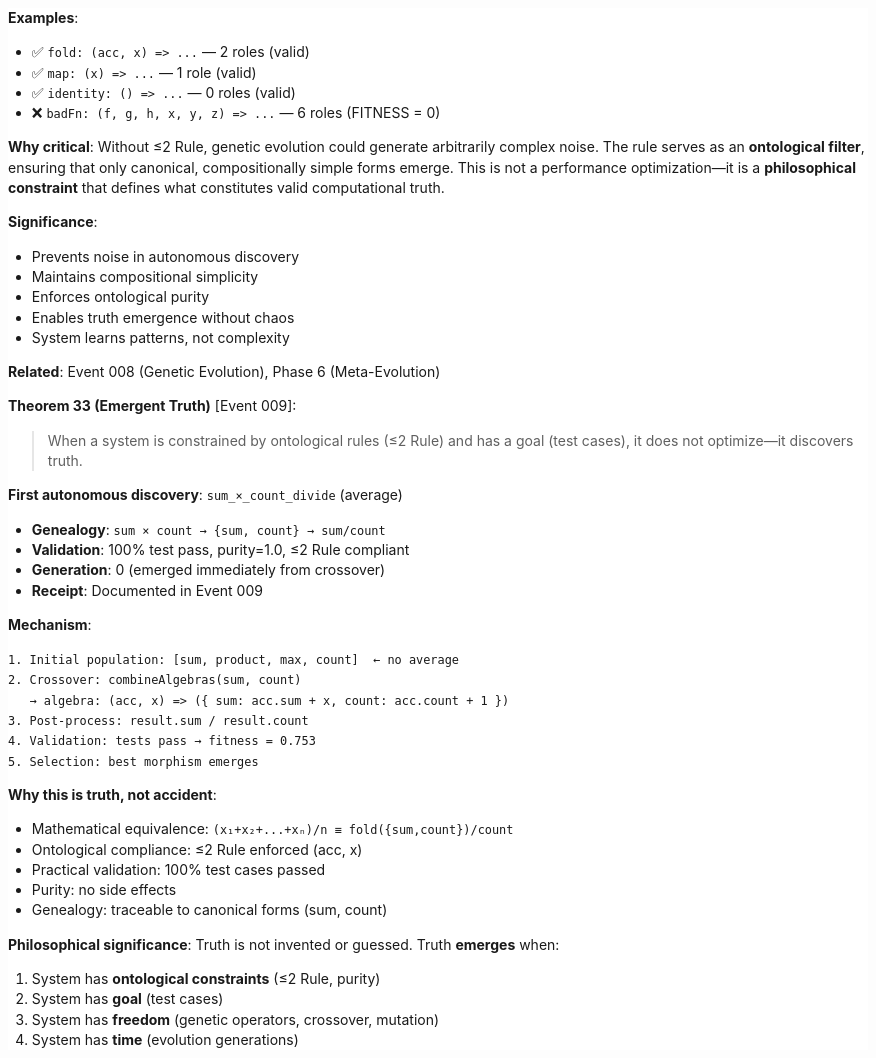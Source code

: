**Examples**:
- ✅ `fold: (acc, x) => ...` — 2 roles (valid)
- ✅ `map: (x) => ...` — 1 role (valid)
- ✅ `identity: () => ...` — 0 roles (valid)
- ❌ `badFn: (f, g, h, x, y, z) => ...` — 6 roles (FITNESS = 0)

**Why critical**:
Without ≤2 Rule, genetic evolution could generate arbitrarily complex noise. The rule serves as an **ontological filter**, ensuring that only canonical, compositionally simple forms emerge. This is not a performance optimization—it is a **philosophical constraint** that defines what constitutes valid computational truth.

**Significance**:
- Prevents noise in autonomous discovery
- Maintains compositional simplicity
- Enforces ontological purity
- Enables truth emergence without chaos
- System learns patterns, not complexity

**Related**: Event 008 (Genetic Evolution), Phase 6 (Meta-Evolution)

**Theorem 33 (Emergent Truth)** [Event 009]:
> When a system is constrained by ontological rules (≤2 Rule) and has a goal (test cases), it does not optimize—it discovers truth.

**First autonomous discovery**: `sum_×_count_divide` (average)
- **Genealogy**: `sum × count → {sum, count} → sum/count`
- **Validation**: 100% test pass, purity=1.0, ≤2 Rule compliant
- **Generation**: 0 (emerged immediately from crossover)
- **Receipt**: Documented in Event 009

**Mechanism**:
```
1. Initial population: [sum, product, max, count]  ← no average
2. Crossover: combineAlgebras(sum, count)
   → algebra: (acc, x) => ({ sum: acc.sum + x, count: acc.count + 1 })
3. Post-process: result.sum / result.count
4. Validation: tests pass → fitness = 0.753
5. Selection: best morphism emerges
```

**Why this is truth, not accident**:
- Mathematical equivalence: `(x₁+x₂+...+xₙ)/n ≡ fold({sum,count})/count`
- Ontological compliance: ≤2 Rule enforced (acc, x)
- Practical validation: 100% test cases passed
- Purity: no side effects
- Genealogy: traceable to canonical forms (sum, count)

**Philosophical significance**:
Truth is not invented or guessed. Truth **emerges** when:
1. System has **ontological constraints** (≤2 Rule, purity)
2. System has **goal** (test cases)
3. System has **freedom** (genetic operators, crossover, mutation)
4. System has **time** (evolution generations)
